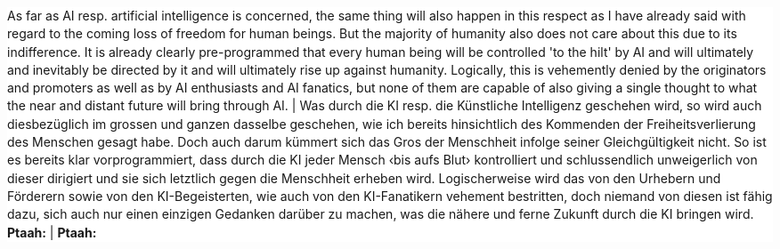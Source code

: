 As far as AI resp. artificial intelligence is concerned, the same thing will also happen in this respect as I have already said with regard to the coming loss of freedom for human beings. But the majority of humanity also does not care about this due to its indifference. It is already clearly pre-programmed that every human being will be controlled 'to the hilt' by AI and will ultimately and inevitably be directed by it and will ultimately rise up against humanity. Logically, this is vehemently denied by the originators and promoters as well as by AI enthusiasts and AI fanatics, but none of them are capable of also giving a single thought to what the near and distant future will bring through AI.  | Was durch die KI resp. die Künstliche Intelligenz geschehen wird, so wird auch diesbezüglich im grossen und ganzen dasselbe geschehen, wie ich bereits hinsichtlich des Kommenden der Freiheitsverlierung des Menschen gesagt habe. Doch auch darum kümmert sich das Gros der Menschheit infolge seiner Gleichgültigkeit nicht. So ist es bereits klar vorprogrammiert, dass durch die KI jeder Mensch ‹bis aufs Blut› kontrolliert und schlussendlich unweigerlich von dieser dirigiert und sie sich letztlich gegen die Menschheit erheben wird. Logischerweise wird das von den Urhebern und Förderern sowie von den KI-Begeisterten, wie auch von den KI-Fanatikern vehement bestritten, doch niemand von diesen ist fähig dazu, sich auch nur einen einzigen Gedanken darüber zu machen, was die nähere und ferne Zukunft durch die KI bringen wird.   
**Ptaah:** | **Ptaah:**  